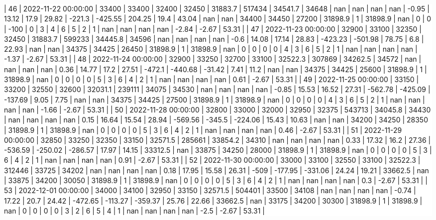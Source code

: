 |  46 | 2022-11-22 00:00:00 |  33400 |  33400 | 32400 |   32450 |     31883.7 | 517434           |  34541.7 |    34648 |    nan   |     nan   |     nan   |     nan   | -0.95 |    13.12 |    17.9  |    29.82 |       -221.3  |        -425.55 |         204.25 |           19.4  |           43.04 |   nan   |      nan |   34400 |    34450 |    27200 |        31898.9 |               1 |         31898.9 |           nan   |                    0 |                 0 |           -100 |            0 |           3 |           4 |          6 |            5 |             2 |             1 |           nan |            nan |            nan |            nan |   -2.84 | -2.67 | 53.31 |
|  47 | 2022-11-23 00:00:00 |  32900 |  33100 | 32350 |   32450 |     31883.7 | 599233           |  34445.8 |    34596 |    nan   |     nan   |     nan   |     nan   | -0.6  |    14.08 |    17.14 |    28.83 |       -423.23 |        -501.98 |          78.75 |            6.8  |           22.93 |   nan   |      nan |   34375 |    34425 |    26450 |        31898.9 |               1 |         31898.9 |           nan   |                    0 |                 0 |              0 |            0 |           4 |           3 |          6 |            5 |             2 |             1 |           nan |            nan |            nan |            nan |   -1.37 | -2.67 | 53.31 |
|  48 | 2022-11-24 00:00:00 |  32900 |  33250 | 32700 |   33100 |     32522.3 | 307869           |  34262.5 |    34572 |    nan   |     nan   |     nan   |     nan   |  0.36 |    14.77 |    17.2  |    27.51 |       -472.1  |        -440.68 |         -31.42 |            7.41 |           11.2  |   nan   |      nan |   34375 |    34425 |    25600 |        31898.9 |               1 |         31898.9 |           nan   |                    0 |                 0 |              0 |            0 |           5 |           3 |          6 |            4 |             2 |             1 |           nan |            nan |            nan |            nan |    0.61 | -2.67 | 53.31 |
|  49 | 2022-11-25 00:00:00 |  33150 |  33200 | 32550 |   32600 |     32031.1 | 239111           |  34075   |    34530 |    nan   |     nan   |     nan   |     nan   | -0.85 |    15.53 |    16.52 |    27.31 |       -562.78 |        -425.09 |        -137.69 |            9.05 |            7.75 |   nan   |      nan |   34375 |    34425 |    27500 |        31898.9 |               1 |         31898.9 |           nan   |                    0 |                 0 |              0 |            0 |           4 |           3 |          6 |            5 |             2 |             1 |           nan |            nan |            nan |            nan |   -1.66 | -2.67 | 53.31 |
|  50 | 2022-11-28 00:00:00 |  32800 |  33000 | 32000 |   32950 |     32375   | 543713           |  34045.8 |    34430 |    nan   |     nan   |     nan   |     nan   |  0.15 |    16.64 |    15.54 |    28.94 |       -569.56 |        -345.5  |        -224.06 |           15.43 |           10.63 |   nan   |      nan |   34200 |    34250 |    28350 |        31898.9 |               1 |         31898.9 |           nan   |                    0 |                 0 |              0 |            0 |           5 |           3 |          6 |            4 |             2 |             1 |           nan |            nan |            nan |            nan |    0.46 | -2.67 | 53.31 |
|  51 | 2022-11-29 00:00:00 |  32850 |  33250 | 32350 |   33150 |     32571.5 | 285661           |  33854.2 |    34310 |    nan   |     nan   |     nan   |     nan   |  0.33 |    17.32 |    16.2  |    27.36 |       -536.59 |        -250.02 |        -286.57 |           17.97 |           14.15 | 33312.5 |      nan |   33875 |    34250 |    28000 |        31898.9 |               1 |         31898.9 |           nan   |                    0 |                 0 |              0 |            0 |           5 |           3 |          6 |            4 |             2 |             1 |           nan |            nan |            nan |            nan |    0.91 | -2.67 | 53.31 |
|  52 | 2022-11-30 00:00:00 |  33000 |  33100 | 32550 |   33100 |     32522.3 | 312446           |  33725   |    34202 |    nan   |     nan   |     nan   |     nan   |  0.18 |    17.95 |    15.58 |    26.31 |       -509    |        -177.95 |        -331.06 |           24.24 |           19.21 | 33662.5 |      nan |   33875 |    34200 |    30050 |        31898.9 |               1 |         31898.9 |           nan   |                    0 |                 0 |              0 |            0 |           5 |           3 |          6 |            4 |             2 |             1 |           nan |            nan |            nan |            nan |    0.3  | -2.67 | 53.31 |
|  53 | 2022-12-01 00:00:00 |  34000 |  34100 | 32950 |   33150 |     32571.5 | 504401           |  33500   |    34108 |    nan   |     nan   |     nan   |     nan   | -0.74 |    17.22 |    20.7  |    24.42 |       -472.65 |        -113.27 |        -359.37 |           25.76 |           22.66 | 33662.5 |      nan |   33175 |    34200 |    30300 |        31898.9 |               1 |         31898.9 |           nan   |                    0 |                 0 |              0 |            0 |           3 |           2 |          6 |            5 |             4 |             1 |           nan |            nan |            nan |            nan |   -2.5  | -2.67 | 53.31 |